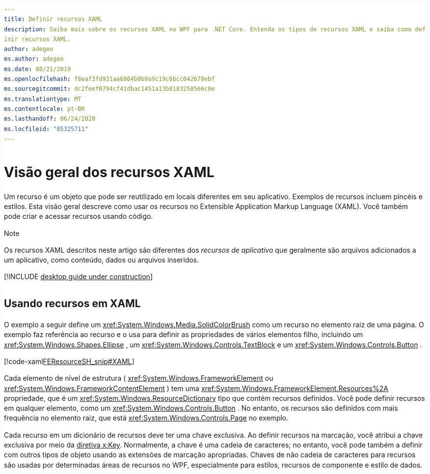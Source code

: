 ```yaml
---
title: Definir recursos XAML
description: Saiba mais sobre os recursos XAML no WPF para .NET Core. Entenda os tipos de recursos XAML e saiba como definir recursos XAML.
author: adegeo
ms.author: adegeo
ms.date: 08/21/2019
ms.openlocfilehash: f8eaf3fd931aa6804b0b9a9c19c6bcc042678ebf
ms.sourcegitcommit: dc2feef0794cf41dbac1451a13b8183258566c0e
ms.translationtype: MT
ms.contentlocale: pt-BR
ms.lasthandoff: 06/24/2020
ms.locfileid: "85325711"
---
```

# <a name="overview-of-xaml-resources"></a>Visão geral dos recursos XAML

Um recurso é um objeto que pode ser reutilizado em locais diferentes em seu aplicativo. Exemplos de recursos incluem pincéis e estilos. Esta visão geral descreve como usar os recursos no Extensible Application Markup Language (XAML). Você também pode criar e acessar recursos usando código.

> [!NOTE]
> Os recursos XAML descritos neste artigo são diferentes dos *recursos de aplicativo* que geralmente são arquivos adicionados a um aplicativo, como conteúdo, dados ou arquivos inseridos.



[!INCLUDE [desktop guide under construction](../../../includes/desktop-guide-preview-note.md)]

## <a name="using-resources-in-xaml"></a>Usando recursos em XAML

O exemplo a seguir define um <xref:System.Windows.Media.SolidColorBrush> como um recurso no elemento raiz de uma página. O exemplo faz referência ao recurso e o usa para definir as propriedades de vários elementos filho, incluindo um <xref:System.Windows.Shapes.Ellipse> , um <xref:System.Windows.Controls.TextBlock> e um <xref:System.Windows.Controls.Button> .

[!code-xaml[FEResourceSH_snip#XAML](~/samples/snippets/csharp/VS_Snippets_Wpf/FEResourceSH_snip/CS/page1.xaml#xaml)]

Cada elemento de nível de estrutura ( <xref:System.Windows.FrameworkElement> ou <xref:System.Windows.FrameworkContentElement> ) tem uma <xref:System.Windows.FrameworkElement.Resources%2A> propriedade, que é um <xref:System.Windows.ResourceDictionary> tipo que contém recursos definidos. Você pode definir recursos em qualquer elemento, como um <xref:System.Windows.Controls.Button> . No entanto, os recursos são definidos com mais frequência no elemento raiz, que está <xref:System.Windows.Controls.Page> no exemplo.

Cada recurso em um dicionário de recursos deve ter uma chave exclusiva. Ao definir recursos na marcação, você atribui a chave exclusiva por meio da [diretiva x:Key](../xaml-services/xkey-directive.md). Normalmente, a chave é uma cadeia de caracteres; no entanto, você pode também a definir com outros tipos de objeto usando as extensões de marcação apropriadas. Chaves de não cadeia de caracteres para recursos são usadas por determinadas áreas de recursos no WPF, especialmente para estilos, recursos de componente e estilo de dados.
